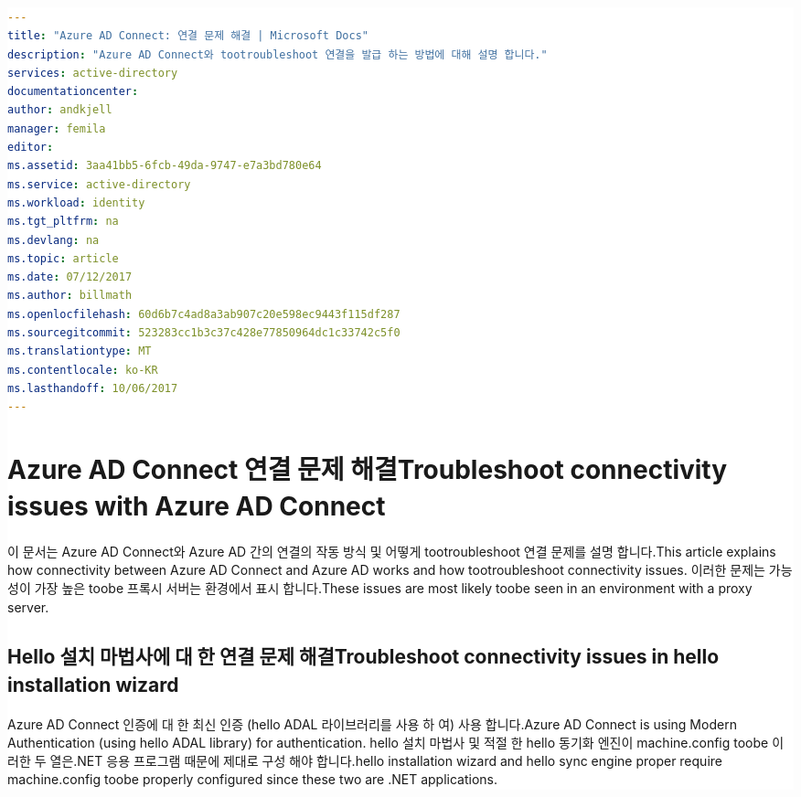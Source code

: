 ```yaml
---
title: "Azure AD Connect: 연결 문제 해결 | Microsoft Docs"
description: "Azure AD Connect와 tootroubleshoot 연결을 발급 하는 방법에 대해 설명 합니다."
services: active-directory
documentationcenter: 
author: andkjell
manager: femila
editor: 
ms.assetid: 3aa41bb5-6fcb-49da-9747-e7a3bd780e64
ms.service: active-directory
ms.workload: identity
ms.tgt_pltfrm: na
ms.devlang: na
ms.topic: article
ms.date: 07/12/2017
ms.author: billmath
ms.openlocfilehash: 60d6b7c4ad8a3ab907c20e598ec9443f115df287
ms.sourcegitcommit: 523283cc1b3c37c428e77850964dc1c33742c5f0
ms.translationtype: MT
ms.contentlocale: ko-KR
ms.lasthandoff: 10/06/2017
---
```

# <a name="troubleshoot-connectivity-issues-with-azure-ad-connect"></a><span data-ttu-id="24822-103">Azure AD Connect 연결 문제 해결</span><span class="sxs-lookup"><span data-stu-id="24822-103">Troubleshoot connectivity issues with Azure AD Connect</span></span>
<span data-ttu-id="24822-104">이 문서는 Azure AD Connect와 Azure AD 간의 연결의 작동 방식 및 어떻게 tootroubleshoot 연결 문제를 설명 합니다.</span><span class="sxs-lookup"><span data-stu-id="24822-104">This article explains how connectivity between Azure AD Connect and Azure AD works and how tootroubleshoot connectivity issues.</span></span> <span data-ttu-id="24822-105">이러한 문제는 가능성이 가장 높은 toobe 프록시 서버는 환경에서 표시 합니다.</span><span class="sxs-lookup"><span data-stu-id="24822-105">These issues are most likely toobe seen in an environment with a proxy server.</span></span>

## <a name="troubleshoot-connectivity-issues-in-hello-installation-wizard"></a><span data-ttu-id="24822-106">Hello 설치 마법사에 대 한 연결 문제 해결</span><span class="sxs-lookup"><span data-stu-id="24822-106">Troubleshoot connectivity issues in hello installation wizard</span></span>
<span data-ttu-id="24822-107">Azure AD Connect 인증에 대 한 최신 인증 (hello ADAL 라이브러리를 사용 하 여) 사용 합니다.</span><span class="sxs-lookup"><span data-stu-id="24822-107">Azure AD Connect is using Modern Authentication (using hello ADAL library) for authentication.</span></span> <span data-ttu-id="24822-108">hello 설치 마법사 및 적절 한 hello 동기화 엔진이 machine.config toobe 이러한 두 열은.NET 응용 프로그램 때문에 제대로 구성 해야 합니다.</span><span class="sxs-lookup"><span data-stu-id="24822-108">hello installation wizard and hello sync engine proper require machine.config toobe properly configured since these two are .NET applications.</span></span>

